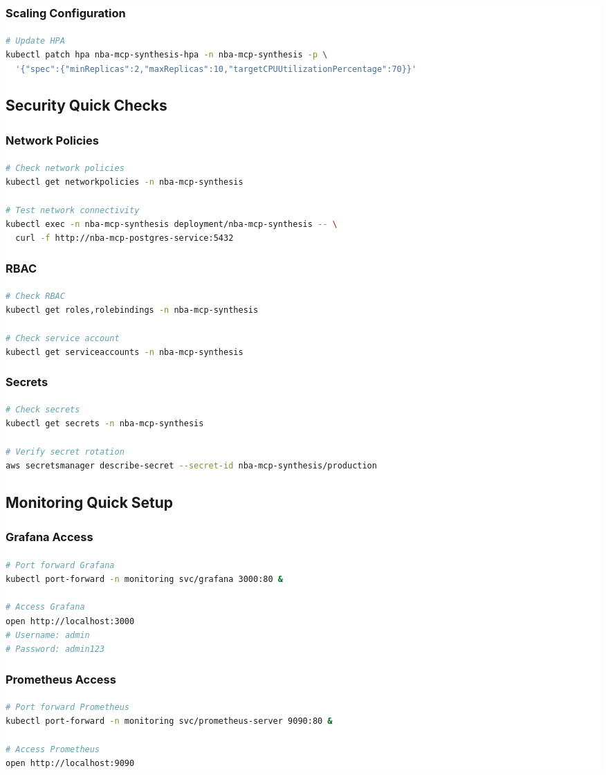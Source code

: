 ### Scaling Configuration
```bash
# Update HPA
kubectl patch hpa nba-mcp-synthesis-hpa -n nba-mcp-synthesis -p \
  '{"spec":{"minReplicas":2,"maxReplicas":10,"targetCPUUtilizationPercentage":70}}'
```

## Security Quick Checks

### Network Policies
```bash
# Check network policies
kubectl get networkpolicies -n nba-mcp-synthesis

# Test network connectivity
kubectl exec -n nba-mcp-synthesis deployment/nba-mcp-synthesis -- \
  curl -f http://nba-mcp-postgres-service:5432
```

### RBAC
```bash
# Check RBAC
kubectl get roles,rolebindings -n nba-mcp-synthesis

# Check service account
kubectl get serviceaccounts -n nba-mcp-synthesis
```

### Secrets
```bash
# Check secrets
kubectl get secrets -n nba-mcp-synthesis

# Verify secret rotation
aws secretsmanager describe-secret --secret-id nba-mcp-synthesis/production
```

## Monitoring Quick Setup

### Grafana Access
```bash
# Port forward Grafana
kubectl port-forward -n monitoring svc/grafana 3000:80 &

# Access Grafana
open http://localhost:3000
# Username: admin
# Password: admin123
```

### Prometheus Access
```bash
# Port forward Prometheus
kubectl port-forward -n monitoring svc/prometheus-server 9090:80 &

# Access Prometheus
open http://localhost:9090
```
